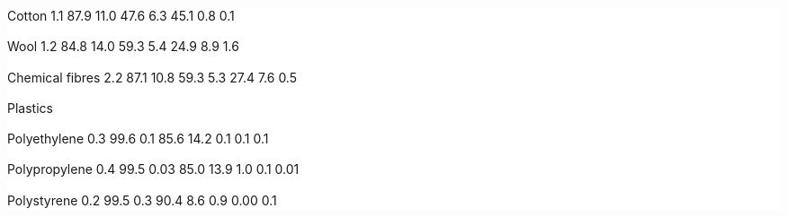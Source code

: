 Cotton 
1.1 
87.9 
11.0 
47.6 
6.3 
45.1 
0.8 
0.1 

Wool 
1.2 
84.8 
14.0 
59.3 
5.4 
24.9 
8.9 
1.6 

Chemical fibres 
2.2 
87.1 
10.8 
59.3 
5.3 
27.4 
7.6 
0.5 

Plastics 

Polyethylene 
0.3 
99.6 
0.1 
85.6 
14.2 
0.1 
0.1 
0.1 

Polypropylene 
0.4 
99.5 
0.03 
85.0 
13.9 
1.0 
0.1 
0.01 

Polystyrene 
0.2 
99.5 
0.3 
90.4 
8.6 
0.9 
0.00 
0.1 
